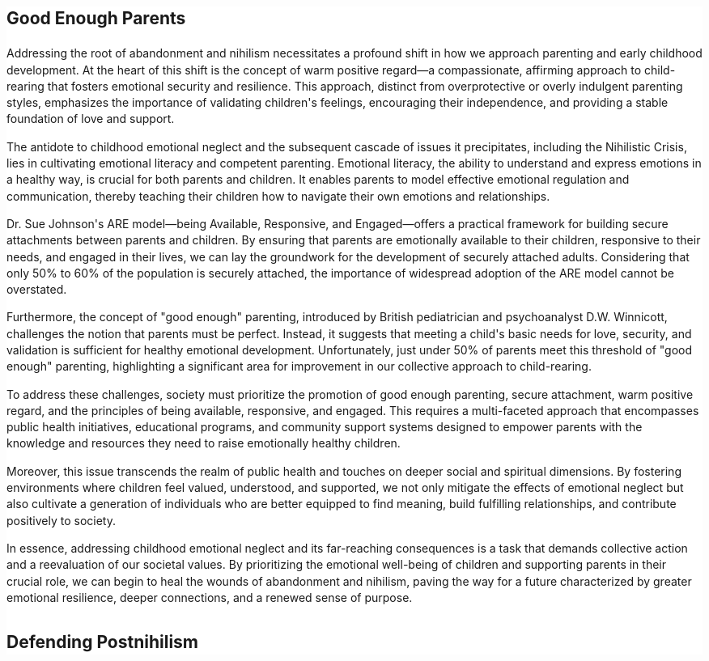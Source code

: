 
## Good Enough Parents


Addressing the root of abandonment and nihilism necessitates a profound shift in how we approach parenting and early childhood development. At the heart of this shift is the concept of warm positive regard—a compassionate, affirming approach to child-rearing that fosters emotional security and resilience. This approach, distinct from overprotective or overly indulgent parenting styles, emphasizes the importance of validating children's feelings, encouraging their independence, and providing a stable foundation of love and support.


The antidote to childhood emotional neglect and the subsequent cascade of issues it precipitates, including the Nihilistic Crisis, lies in cultivating emotional literacy and competent parenting. Emotional literacy, the ability to understand and express emotions in a healthy way, is crucial for both parents and children. It enables parents to model effective emotional regulation and communication, thereby teaching their children how to navigate their own emotions and relationships.


Dr. Sue Johnson's ARE model—being Available, Responsive, and Engaged—offers a practical framework for building secure attachments between parents and children. By ensuring that parents are emotionally available to their children, responsive to their needs, and engaged in their lives, we can lay the groundwork for the development of securely attached adults. Considering that only 50% to 60% of the population is securely attached, the importance of widespread adoption of the ARE model cannot be overstated.


Furthermore, the concept of "good enough" parenting, introduced by British pediatrician and psychoanalyst D.W. Winnicott, challenges the notion that parents must be perfect. Instead, it suggests that meeting a child's basic needs for love, security, and validation is sufficient for healthy emotional development. Unfortunately, just under 50% of parents meet this threshold of "good enough" parenting, highlighting a significant area for improvement in our collective approach to child-rearing.


To address these challenges, society must prioritize the promotion of good enough parenting, secure attachment, warm positive regard, and the principles of being available, responsive, and engaged. This requires a multi-faceted approach that encompasses public health initiatives, educational programs, and community support systems designed to empower parents with the knowledge and resources they need to raise emotionally healthy children.


Moreover, this issue transcends the realm of public health and touches on deeper social and spiritual dimensions. By fostering environments where children feel valued, understood, and supported, we not only mitigate the effects of emotional neglect but also cultivate a generation of individuals who are better equipped to find meaning, build fulfilling relationships, and contribute positively to society.


In essence, addressing childhood emotional neglect and its far-reaching consequences is a task that demands collective action and a reevaluation of our societal values. By prioritizing the emotional well-being of children and supporting parents in their crucial role, we can begin to heal the wounds of abandonment and nihilism, paving the way for a future characterized by greater emotional resilience, deeper connections, and a renewed sense of purpose.


## Defending Postnihilism
